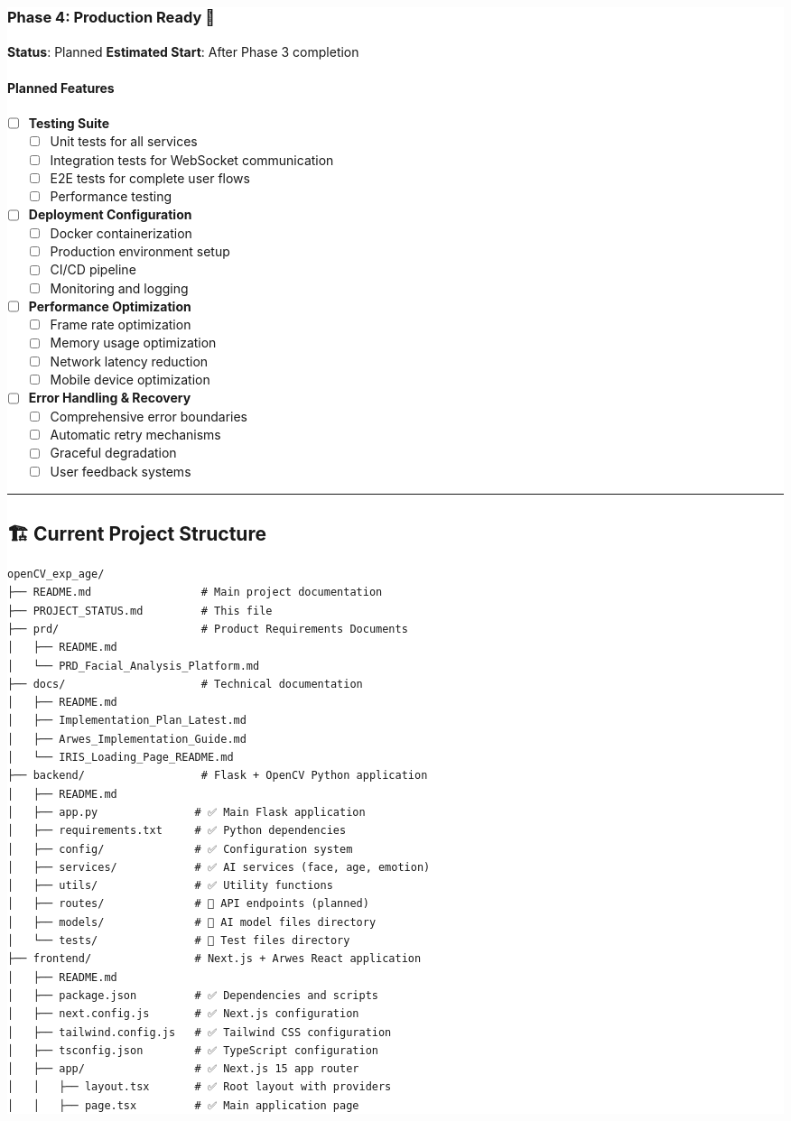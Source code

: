 ### Phase 4: Production Ready 📅
**Status**: Planned
**Estimated Start**: After Phase 3 completion

#### Planned Features
- [ ] **Testing Suite**
  - [ ] Unit tests for all services
  - [ ] Integration tests for WebSocket communication
  - [ ] E2E tests for complete user flows
  - [ ] Performance testing

- [ ] **Deployment Configuration**
  - [ ] Docker containerization
  - [ ] Production environment setup
  - [ ] CI/CD pipeline
  - [ ] Monitoring and logging

- [ ] **Performance Optimization**
  - [ ] Frame rate optimization
  - [ ] Memory usage optimization
  - [ ] Network latency reduction
  - [ ] Mobile device optimization

- [ ] **Error Handling & Recovery**
  - [ ] Comprehensive error boundaries
  - [ ] Automatic retry mechanisms
  - [ ] Graceful degradation
  - [ ] User feedback systems

---

## 🏗️ Current Project Structure

```
openCV_exp_age/
├── README.md                 # Main project documentation
├── PROJECT_STATUS.md         # This file
├── prd/                      # Product Requirements Documents
│   ├── README.md
│   └── PRD_Facial_Analysis_Platform.md
├── docs/                     # Technical documentation
│   ├── README.md
│   ├── Implementation_Plan_Latest.md
│   ├── Arwes_Implementation_Guide.md
│   └── IRIS_Loading_Page_README.md
├── backend/                  # Flask + OpenCV Python application
│   ├── README.md
│   ├── app.py               # ✅ Main Flask application
│   ├── requirements.txt     # ✅ Python dependencies
│   ├── config/              # ✅ Configuration system
│   ├── services/            # ✅ AI services (face, age, emotion)
│   ├── utils/               # ✅ Utility functions
│   ├── routes/              # 🔄 API endpoints (planned)
│   ├── models/              # 📁 AI model files directory
│   └── tests/               # 📁 Test files directory
├── frontend/                # Next.js + Arwes React application
│   ├── README.md
│   ├── package.json         # ✅ Dependencies and scripts
│   ├── next.config.js       # ✅ Next.js configuration
│   ├── tailwind.config.js   # ✅ Tailwind CSS configuration
│   ├── tsconfig.json        # ✅ TypeScript configuration
│   ├── app/                 # ✅ Next.js 15 app router
│   │   ├── layout.tsx       # ✅ Root layout with providers
│   │   ├── page.tsx         # ✅ Main application page
```